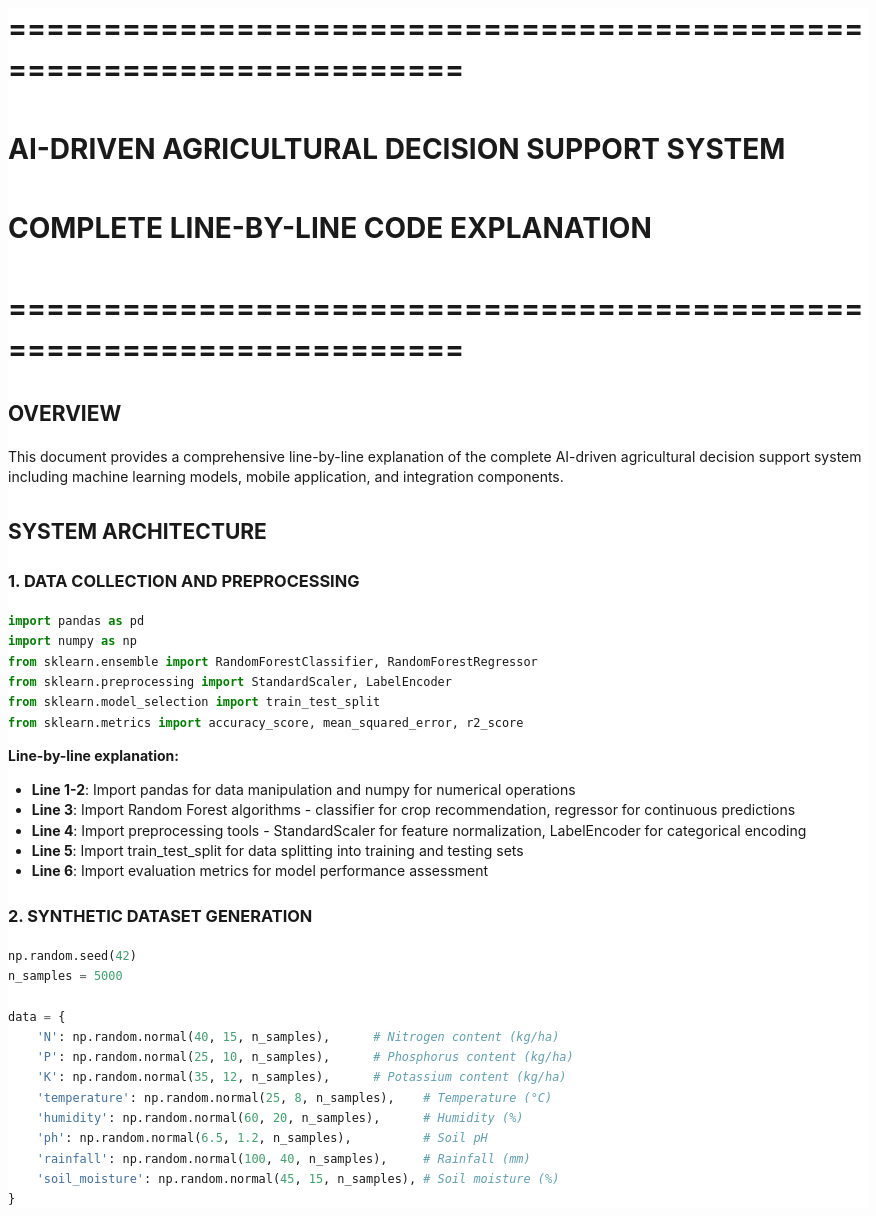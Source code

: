 
# =====================================================================
# AI-DRIVEN AGRICULTURAL DECISION SUPPORT SYSTEM
# COMPLETE LINE-BY-LINE CODE EXPLANATION
# =====================================================================

## OVERVIEW
This document provides a comprehensive line-by-line explanation of the complete 
AI-driven agricultural decision support system including machine learning models,
mobile application, and integration components.

## SYSTEM ARCHITECTURE

### 1. DATA COLLECTION AND PREPROCESSING

```python
import pandas as pd
import numpy as np
from sklearn.ensemble import RandomForestClassifier, RandomForestRegressor
from sklearn.preprocessing import StandardScaler, LabelEncoder
from sklearn.model_selection import train_test_split
from sklearn.metrics import accuracy_score, mean_squared_error, r2_score
```

**Line-by-line explanation:**

- **Line 1-2**: Import pandas for data manipulation and numpy for numerical operations
- **Line 3**: Import Random Forest algorithms - classifier for crop recommendation, regressor for continuous predictions
- **Line 4**: Import preprocessing tools - StandardScaler for feature normalization, LabelEncoder for categorical encoding
- **Line 5**: Import train_test_split for data splitting into training and testing sets
- **Line 6**: Import evaluation metrics for model performance assessment

### 2. SYNTHETIC DATASET GENERATION

```python
np.random.seed(42)
n_samples = 5000

data = {
    'N': np.random.normal(40, 15, n_samples),      # Nitrogen content (kg/ha)
    'P': np.random.normal(25, 10, n_samples),      # Phosphorus content (kg/ha)
    'K': np.random.normal(35, 12, n_samples),      # Potassium content (kg/ha)
    'temperature': np.random.normal(25, 8, n_samples),    # Temperature (°C)
    'humidity': np.random.normal(60, 20, n_samples),      # Humidity (%)
    'ph': np.random.normal(6.5, 1.2, n_samples),          # Soil pH
    'rainfall': np.random.normal(100, 40, n_samples),     # Rainfall (mm)
    'soil_moisture': np.random.normal(45, 15, n_samples), # Soil moisture (%)
}
```
